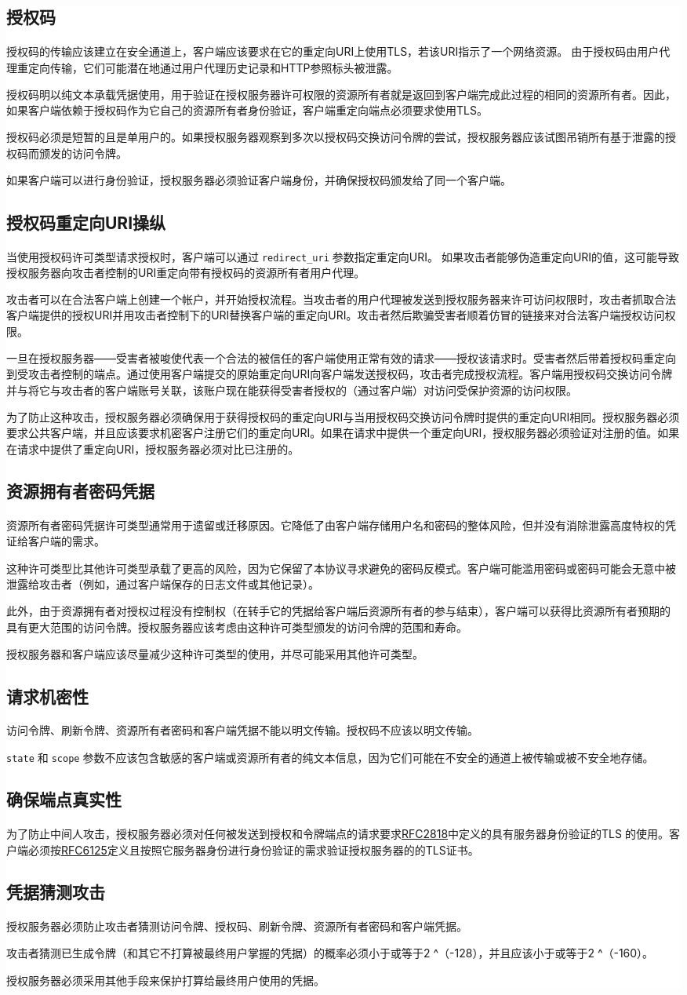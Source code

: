 ## 授权码

授权码的传输应该建立在安全通道上，客户端应该要求在它的重定向URI上使用TLS，若该URI指示了一个网络资源。 由于授权码由用户代理重定向传输，它们可能潜在地通过用户代理历史记录和HTTP参照标头被泄露。

授权码明以纯文本承载凭据使用，用于验证在授权服务器许可权限的资源所有者就是返回到客户端完成此过程的相同的资源所有者。因此，如果客户端依赖于授权码作为它自己的资源所有者身份验证，客户端重定向端点必须要求使用TLS。

授权码必须是短暂的且是单用户的。如果授权服务器观察到多次以授权码交换访问令牌的尝试，授权服务器应该试图吊销所有基于泄露的授权码而颁发的访问令牌。

如果客户端可以进行身份验证，授权服务器必须验证客户端身份，并确保授权码颁发给了同一个客户端。

## 授权码重定向URI操纵

当使用授权码许可类型请求授权时，客户端可以通过 `redirect_uri` 参数指定重定向URI。 如果攻击者能够伪造重定向URI的值，这可能导致授权服务器向攻击者控制的URI重定向带有授权码的资源所有者用户代理。

攻击者可以在合法客户端上创建一个帐户，并开始授权流程。当攻击者的用户代理被发送到授权服务器来许可访问权限时，攻击者抓取合法客户端提供的授权URI并用攻击者控制下的URI替换客户端的重定向URI。攻击者然后欺骗受害者顺着仿冒的链接来对合法客户端授权访问权限。

一旦在授权服务器——受害者被唆使代表一个合法的被信任的客户端使用正常有效的请求——授权该请求时。受害者然后带着授权码重定向到受攻击者控制的端点。通过使用客户端提交的原始重定向URI向客户端发送授权码，攻击者完成授权流程。客户端用授权码交换访问令牌并与将它与攻击者的客户端账号关联，该账户现在能获得受害者授权的（通过客户端）对访问受保护资源的访问权限。

为了防止这种攻击，授权服务器必须确保用于获得授权码的重定向URI与当用授权码交换访问令牌时提供的重定向URI相同。授权服务器必须要求公共客户端，并且应该要求机密客户注册它们的重定向URI。如果在请求中提供一个重定向URI，授权服务器必须验证对注册的值。如果在请求中提供了重定向URI，授权服务器必须对比已注册的。

## 资源拥有者密码凭据

资源所有者密码凭据许可类型通常用于遗留或迁移原因。它降低了由客户端存储用户名和密码的整体风险，但并没有消除泄露高度特权的凭证给客户端的需求。

这种许可类型比其他许可类型承载了更高的风险，因为它保留了本协议寻求避免的密码反模式。客户端可能滥用密码或密码可能会无意中被泄露给攻击者（例如，通过客户端保存的日志文件或其他记录）。

此外，由于资源拥有者对授权过程没有控制权（在转手它的凭据给客户端后资源所有者的参与结束），客户端可以获得比资源所有者预期的具有更大范围的访问令牌。授权服务器应该考虑由这种许可类型颁发的访问令牌的范围和寿命。

授权服务器和客户端应该尽量减少这种许可类型的使用，并尽可能采用其他许可类型。

## 请求机密性

访问令牌、刷新令牌、资源所有者密码和客户端凭据不能以明文传输。授权码不应该以明文传输。

`state` 和 `scope` 参数不应该包含敏感的客户端或资源所有者的纯文本信息，因为它们可能在不安全的通道上被传输或被不安全地存储。

## 确保端点真实性

为了防止中间人攻击，授权服务器必须对任何被发送到授权和令牌端点的请求要求[RFC2818][RFC2818]中定义的具有服务器身份验证的TLS 的使用。客户端必须按[RFC6125][RFC6125]定义且按照它服务器身份进行身份验证的需求验证授权服务器的的TLS证书。

## 凭据猜测攻击

授权服务器必须防止攻击者猜测访问令牌、授权码、刷新令牌、资源所有者密码和客户端凭据。

攻击者猜测已生成令牌（和其它不打算被最终用户掌握的凭据）的概率必须小于或等于2 ^（-128），并且应该小于或等于2 ^（-160）。

授权服务器必须采用其他手段来保护打算给最终用户使用的凭据。


[TLS版本]: oauth2/section01#TLS版本 "TLS版本"
[客户端类型]: oauth2/section02#客户端类型 "客户端类型"
[RFC2818]: http://tools.ietf.org/html/rfc2818 "HTTP Over TLS"
[RFC6125]: http://tools.ietf.org/html/rfc6125 "Representation and Verification of Domain-Based Application Service Identity within Internet Public Key Infrastructure Using X.509 (PKIX) Certificates in the Context of Transport Layer Security (TLS)"